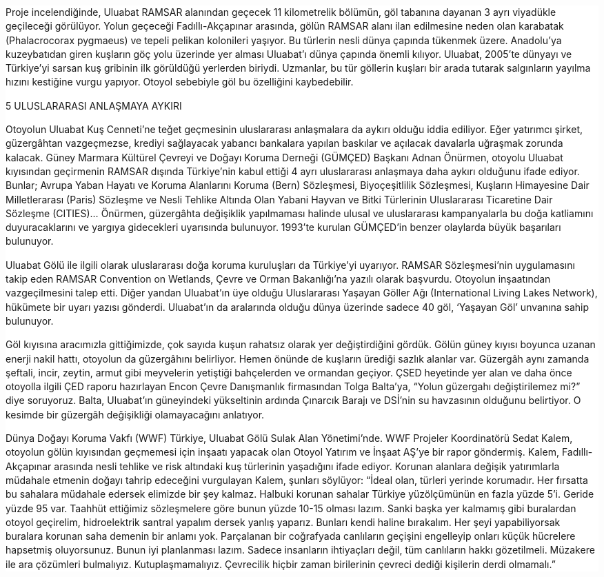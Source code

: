    Proje incelendiğinde, Uluabat RAMSAR alanından geçecek 11 kilometrelik bölümün, göl tabanına dayanan 3 ayrı viyadükle geçileceği görülüyor. Yolun geçeceği Fadıllı-Akçapınar arasında, gölün RAMSAR alanı ilan edilmesine neden olan karabatak (Phalacrocorax pygmaeus) ve tepeli pelikan kolonileri yaşıyor. Bu türlerin nesli dünya çapında tükenmek üzere. Anadolu’ya kuzeybatıdan giren kuşların göç yolu üzerinde yer alması Uluabat’ı dünya çapında önemli kılıyor. Uluabat, 2005’te dünyayı ve Türkiye’yi sarsan kuş gribinin ilk görüldüğü yerlerden biriydi. Uzmanlar, bu tür göllerin kuşları bir arada tutarak salgınların yayılma hızını kestiğine vurgu yapıyor. Otoyol sebebiyle göl bu özelliğini kaybedebilir.
  </p>
  <p class="MsoNormal">
   5 ULUSLARARASI ANLAŞMAYA AYKIRI
  </p>
  <p class="MsoNormal">
   Otoyolun Uluabat Kuş Cenneti’ne teğet geçmesinin uluslararası anlaşmalara da aykırı olduğu iddia ediliyor. Eğer yatırımcı şirket, güzergâhtan vazgeçmezse, krediyi sağlayacak yabancı bankalara yapılan baskılar ve açılacak davalarla uğraşmak zorunda kalacak. Güney Marmara Kültürel Çevreyi ve Doğayı Koruma Derneği (GÜMÇED) Başkanı Adnan Önürmen, otoyolu Uluabat kıyısından geçirmenin RAMSAR dışında Türkiye’nin kabul ettiği 4 ayrı uluslararası anlaşmaya daha aykırı olduğunu ifade ediyor. Bunlar; Avrupa Yaban Hayatı ve Koruma Alanlarını Koruma (Bern) Sözleşmesi, Biyoçeşitlilik Sözleşmesi, Kuşların Himayesine Dair Milletlerarası (Paris) Sözleşme ve Nesli Tehlike Altında Olan Yabani Hayvan ve Bitki Türlerinin Uluslararası Ticaretine Dair Sözleşme (CITIES)… Önürmen, güzergâhta değişiklik yapılmaması halinde ulusal ve uluslararası kampanyalarla bu doğa katliamını duyuracaklarını ve yargıya gidecekleri uyarısında bulunuyor. 1993’te kurulan GÜMÇED’in benzer olaylarda büyük başarıları bulunuyor.
  </p>
  <p class="MsoNormal">
   Uluabat Gölü ile ilgili olarak uluslararası doğa koruma kuruluşları da Türkiye’yi uyarıyor. RAMSAR Sözleşmesi’nin uygulamasını takip eden RAMSAR Convention on Wetlands, Çevre ve Orman Bakanlığı’na yazılı olarak başvurdu. Otoyolun inşaatından vazgeçilmesini talep etti. Diğer yandan Uluabat’ın üye olduğu Uluslararası Yaşayan Göller Ağı (International Living Lakes Network), hükümete bir uyarı yazısı gönderdi. Uluabat’ın da aralarında olduğu dünya üzerinde sadece 40 göl, ‘Yaşayan Göl’ unvanına sahip bulunuyor.
   <span>
   </span>
  </p>
  <p class="MsoNormal">
   Göl kıyısına aracımızla gittiğimizde, çok sayıda kuşun rahatsız olarak yer değiştirdiğini gördük. Gölün güney kıyısı boyunca uzanan enerji nakil hattı, otoyolun da güzergâhını belirliyor. Hemen önünde de kuşların ürediği sazlık alanlar var. Güzergâh aynı zamanda şeftali, incir, zeytin, armut gibi meyvelerin yetiştiği bahçelerden ve ormandan geçiyor. ÇSED heyetinde yer alan ve daha önce otoyolla ilgili ÇED raporu hazırlayan Encon Çevre Danışmanlık firmasından Tolga Balta’ya, “Yolun güzergahı değiştirilemez mi?” diye soruyoruz. Balta, Uluabat’ın güneyindeki yükseltinin ardında Çınarcık Barajı ve DSİ’nin su havzasının olduğunu belirtiyor. O kesimde bir güzergâh değişikliği olamayacağını anlatıyor.
  </p>
  <p class="MsoNormal">
   Dünya Doğayı Koruma Vakfı (WWF) Türkiye, Uluabat Gölü Sulak Alan Yönetimi’nde. WWF Projeler Koordinatörü Sedat Kalem, otoyolun gölün kıyısından geçmemesi için inşaatı yapacak olan Otoyol Yatırım ve İnşaat AŞ’ye bir rapor göndermiş. Kalem, Fadıllı-Akçapınar arasında nesli tehlike ve risk altındaki kuş türlerinin yaşadığını ifade ediyor. Korunan alanlara değişik yatırımlarla müdahale etmenin doğayı tahrip edeceğini vurgulayan Kalem, şunları söylüyor: “İdeal olan, türleri yerinde korumadır. Her fırsatta bu sahalara müdahale edersek elimizde bir şey kalmaz. Halbuki korunan sahalar Türkiye yüzölçümünün en fazla yüzde 5’i. Geride yüzde 95 var. Taahhüt ettiğimiz sözleşmelere göre bunun yüzde 10-15 olması lazım. Sanki başka yer kalmamış gibi buralardan otoyol geçirelim, hidroelektrik santral yapalım dersek yanlış yaparız. Bunları kendi haline bırakalım. Her şeyi yapabiliyorsak buralara korunan saha demenin bir anlamı yok. Parçalanan bir coğrafyada canlıların geçişini engelleyip onları küçük hücrelere hapsetmiş oluyorsunuz. Bunun iyi planlanması lazım. Sadece insanların ihtiyaçları değil, tüm canlıların hakkı gözetilmeli. Müzakere ile ara çözümleri bulmalıyız. Kutuplaşmamalıyız. Çevrecilik hiçbir zaman birilerinin çevreci dediği kişilerin derdi olmamalı.”
  </p>
  <p class="MsoNormal">
  </p>
  <p class="MsoNormal">